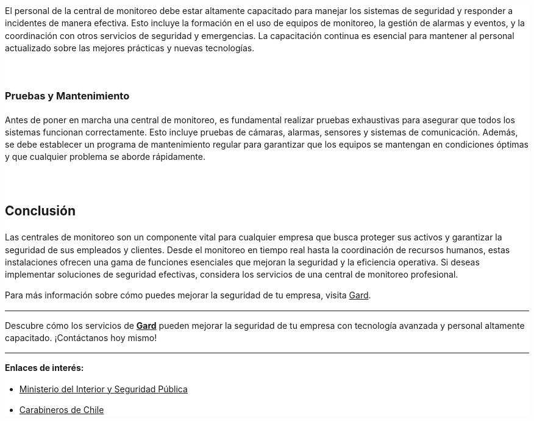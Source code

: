 <p></p>
<p>El personal de la central de monitoreo debe estar altamente capacitado para manejar los sistemas de seguridad y responder a incidentes de manera efectiva. Esto incluye la formación en el uso de equipos de monitoreo, la gestión de alarmas y eventos, y la coordinación con otros servicios de seguridad y emergencias. La capacitación continua es esencial para mantener al personal actualizado sobre las mejores prácticas y nuevas tecnologías.</p>
<p><br></p>
<p></p>
<p></p>
<h3 class="wp-block-heading" id="h-pruebas-y-mantenimiento">Pruebas y Mantenimiento</h3>
<p></p>
<p></p>
<p>Antes de poner en marcha una central de monitoreo, es fundamental realizar pruebas exhaustivas para asegurar que todos los sistemas funcionan correctamente. Esto incluye pruebas de cámaras, alarmas, sensores y sistemas de comunicación. Además, se debe establecer un programa de mantenimiento regular para garantizar que los equipos se mantengan en condiciones óptimas y que cualquier problema se aborde rápidamente.</p>
<p><br></p>
<p></p>
<p></p>
<h2 class="wp-block-heading" id="h-conclusion">Conclusión</h2>
<p></p>
<p></p>
<p>Las centrales de monitoreo son un componente vital para cualquier empresa que busca proteger sus activos y garantizar la seguridad de sus empleados y clientes. Desde el monitoreo en tiempo real hasta la coordinación de recursos humanos, estas instalaciones ofrecen una gama de funciones esenciales que mejoran la seguridad y la eficiencia operativa. Si deseas implementar soluciones de seguridad efectivas, considera los servicios de una central de monitoreo profesional.</p>
<p></p>
<p></p>
<p>Para más información sobre cómo puedes mejorar la seguridad de tu empresa, visita <a href="https://gard.cl">Gard</a>.</p>
<p></p>
<p></p>
<hr class="wp-block-separator has-alpha-channel-opacity">
<p></p>
<p></p>
<p>Descubre cómo los servicios de <a href="https://gard.cl"><b>Gard</b></a> pueden mejorar la seguridad de tu empresa con tecnología avanzada y personal altamente capacitado. ¡Contáctanos hoy mismo!</p>
<p></p>
<p></p>
<hr class="wp-block-separator has-alpha-channel-opacity">
<p></p>
<p></p>
<p><strong>Enlaces de interés:</strong></p>
<p></p>
<p></p>
<ul class="wp-block-list"><p></p>
<li><a href="https://www.interior.gob.cl/">Ministerio del Interior y Seguridad Pública</a></li>
<p></p>
<p></p>
<li><a href="https://www.carabineros.cl/">Carabineros de Chile</a></li>
<p></p>
</ul>
<p></p>								</div>
				</div>
					</div>
				</div>
				</div>
		